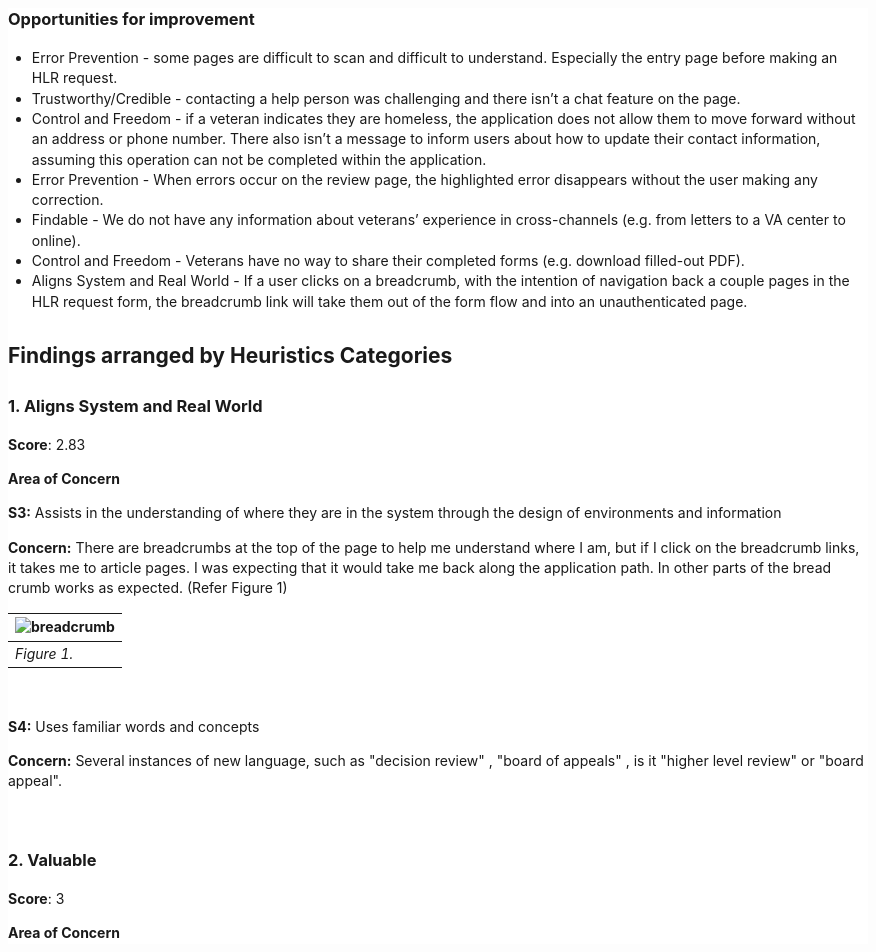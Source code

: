 ### Opportunities for improvement

* Error Prevention - some pages are difficult to scan and difficult to understand. Especially the entry page before making an HLR request. 
* Trustworthy/Credible - contacting a help person was challenging and there isn’t a chat feature on the page.
* Control and Freedom - if a veteran indicates they are homeless, the application does not allow them to move forward without an address or phone number. There also isn’t a message to inform users about how to update their contact information, assuming this operation can not be completed within the application.
* Error Prevention - When errors occur on the review page, the highlighted error disappears without the user making any correction.
* Findable - We do not have any information about veterans’ experience in cross-channels (e.g. from letters to a VA center to online).
* Control and Freedom - Veterans have no way to share their completed forms (e.g. download filled-out PDF).
* Aligns System and Real World - If a user clicks on a breadcrumb, with the intention of navigation back a couple pages in the HLR request form, the breadcrumb link will take them out of the form flow and into an unauthenticated page.
 

## Findings arranged by Heuristics Categories

### 1. Aligns System and Real World
**Score**: 2.83 

**Area of Concern**

**S3:** Assists in the understanding of where they are in the system through the design of environments and information

**Concern:** There are breadcrumbs at the top of the page to help me understand where I am, but if I click on the breadcrumb links, it takes me to article pages. I was expecting that it would take me back along the application path. In other parts of the bread crumb works as expected. (Refer Figure 1)

|<img alt="breadcrumb" src="https://github.com/department-of-veterans-affairs/va.gov-team/blob/master/products/decision-reviews/higher-level-review/research/images-for-summary-of-findings/Figure-1_breadcrumb.jpg" width="800" height="">|
|---|
|_Figure 1._ |


<br>

**S4:** Uses familiar words and concepts

**Concern:** Several instances of new language, such as "decision review" , "board of appeals" , is it "higher level review" or "board appeal".

<br>

### 2. Valuable
**Score**: 3 

**Area of Concern**
